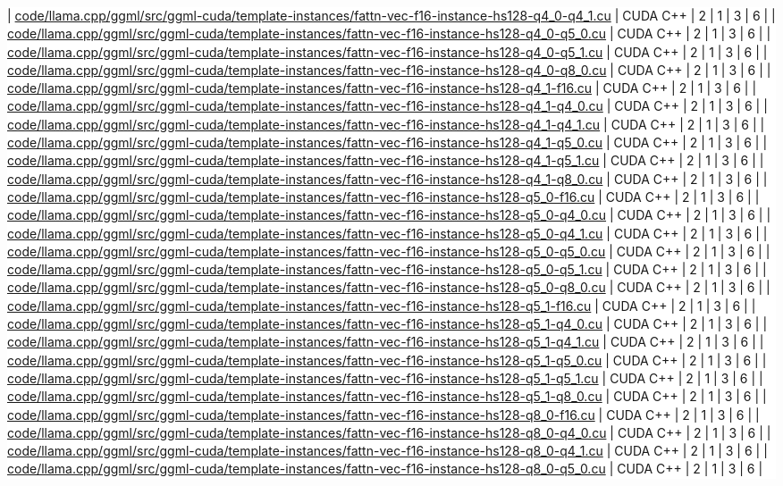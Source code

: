 | [code/llama.cpp/ggml/src/ggml-cuda/template-instances/fattn-vec-f16-instance-hs128-q4_0-q4_1.cu](/code/llama.cpp/ggml/src/ggml-cuda/template-instances/fattn-vec-f16-instance-hs128-q4_0-q4_1.cu) | CUDA C++ | 2 | 1 | 3 | 6 |
| [code/llama.cpp/ggml/src/ggml-cuda/template-instances/fattn-vec-f16-instance-hs128-q4_0-q5_0.cu](/code/llama.cpp/ggml/src/ggml-cuda/template-instances/fattn-vec-f16-instance-hs128-q4_0-q5_0.cu) | CUDA C++ | 2 | 1 | 3 | 6 |
| [code/llama.cpp/ggml/src/ggml-cuda/template-instances/fattn-vec-f16-instance-hs128-q4_0-q5_1.cu](/code/llama.cpp/ggml/src/ggml-cuda/template-instances/fattn-vec-f16-instance-hs128-q4_0-q5_1.cu) | CUDA C++ | 2 | 1 | 3 | 6 |
| [code/llama.cpp/ggml/src/ggml-cuda/template-instances/fattn-vec-f16-instance-hs128-q4_0-q8_0.cu](/code/llama.cpp/ggml/src/ggml-cuda/template-instances/fattn-vec-f16-instance-hs128-q4_0-q8_0.cu) | CUDA C++ | 2 | 1 | 3 | 6 |
| [code/llama.cpp/ggml/src/ggml-cuda/template-instances/fattn-vec-f16-instance-hs128-q4_1-f16.cu](/code/llama.cpp/ggml/src/ggml-cuda/template-instances/fattn-vec-f16-instance-hs128-q4_1-f16.cu) | CUDA C++ | 2 | 1 | 3 | 6 |
| [code/llama.cpp/ggml/src/ggml-cuda/template-instances/fattn-vec-f16-instance-hs128-q4_1-q4_0.cu](/code/llama.cpp/ggml/src/ggml-cuda/template-instances/fattn-vec-f16-instance-hs128-q4_1-q4_0.cu) | CUDA C++ | 2 | 1 | 3 | 6 |
| [code/llama.cpp/ggml/src/ggml-cuda/template-instances/fattn-vec-f16-instance-hs128-q4_1-q4_1.cu](/code/llama.cpp/ggml/src/ggml-cuda/template-instances/fattn-vec-f16-instance-hs128-q4_1-q4_1.cu) | CUDA C++ | 2 | 1 | 3 | 6 |
| [code/llama.cpp/ggml/src/ggml-cuda/template-instances/fattn-vec-f16-instance-hs128-q4_1-q5_0.cu](/code/llama.cpp/ggml/src/ggml-cuda/template-instances/fattn-vec-f16-instance-hs128-q4_1-q5_0.cu) | CUDA C++ | 2 | 1 | 3 | 6 |
| [code/llama.cpp/ggml/src/ggml-cuda/template-instances/fattn-vec-f16-instance-hs128-q4_1-q5_1.cu](/code/llama.cpp/ggml/src/ggml-cuda/template-instances/fattn-vec-f16-instance-hs128-q4_1-q5_1.cu) | CUDA C++ | 2 | 1 | 3 | 6 |
| [code/llama.cpp/ggml/src/ggml-cuda/template-instances/fattn-vec-f16-instance-hs128-q4_1-q8_0.cu](/code/llama.cpp/ggml/src/ggml-cuda/template-instances/fattn-vec-f16-instance-hs128-q4_1-q8_0.cu) | CUDA C++ | 2 | 1 | 3 | 6 |
| [code/llama.cpp/ggml/src/ggml-cuda/template-instances/fattn-vec-f16-instance-hs128-q5_0-f16.cu](/code/llama.cpp/ggml/src/ggml-cuda/template-instances/fattn-vec-f16-instance-hs128-q5_0-f16.cu) | CUDA C++ | 2 | 1 | 3 | 6 |
| [code/llama.cpp/ggml/src/ggml-cuda/template-instances/fattn-vec-f16-instance-hs128-q5_0-q4_0.cu](/code/llama.cpp/ggml/src/ggml-cuda/template-instances/fattn-vec-f16-instance-hs128-q5_0-q4_0.cu) | CUDA C++ | 2 | 1 | 3 | 6 |
| [code/llama.cpp/ggml/src/ggml-cuda/template-instances/fattn-vec-f16-instance-hs128-q5_0-q4_1.cu](/code/llama.cpp/ggml/src/ggml-cuda/template-instances/fattn-vec-f16-instance-hs128-q5_0-q4_1.cu) | CUDA C++ | 2 | 1 | 3 | 6 |
| [code/llama.cpp/ggml/src/ggml-cuda/template-instances/fattn-vec-f16-instance-hs128-q5_0-q5_0.cu](/code/llama.cpp/ggml/src/ggml-cuda/template-instances/fattn-vec-f16-instance-hs128-q5_0-q5_0.cu) | CUDA C++ | 2 | 1 | 3 | 6 |
| [code/llama.cpp/ggml/src/ggml-cuda/template-instances/fattn-vec-f16-instance-hs128-q5_0-q5_1.cu](/code/llama.cpp/ggml/src/ggml-cuda/template-instances/fattn-vec-f16-instance-hs128-q5_0-q5_1.cu) | CUDA C++ | 2 | 1 | 3 | 6 |
| [code/llama.cpp/ggml/src/ggml-cuda/template-instances/fattn-vec-f16-instance-hs128-q5_0-q8_0.cu](/code/llama.cpp/ggml/src/ggml-cuda/template-instances/fattn-vec-f16-instance-hs128-q5_0-q8_0.cu) | CUDA C++ | 2 | 1 | 3 | 6 |
| [code/llama.cpp/ggml/src/ggml-cuda/template-instances/fattn-vec-f16-instance-hs128-q5_1-f16.cu](/code/llama.cpp/ggml/src/ggml-cuda/template-instances/fattn-vec-f16-instance-hs128-q5_1-f16.cu) | CUDA C++ | 2 | 1 | 3 | 6 |
| [code/llama.cpp/ggml/src/ggml-cuda/template-instances/fattn-vec-f16-instance-hs128-q5_1-q4_0.cu](/code/llama.cpp/ggml/src/ggml-cuda/template-instances/fattn-vec-f16-instance-hs128-q5_1-q4_0.cu) | CUDA C++ | 2 | 1 | 3 | 6 |
| [code/llama.cpp/ggml/src/ggml-cuda/template-instances/fattn-vec-f16-instance-hs128-q5_1-q4_1.cu](/code/llama.cpp/ggml/src/ggml-cuda/template-instances/fattn-vec-f16-instance-hs128-q5_1-q4_1.cu) | CUDA C++ | 2 | 1 | 3 | 6 |
| [code/llama.cpp/ggml/src/ggml-cuda/template-instances/fattn-vec-f16-instance-hs128-q5_1-q5_0.cu](/code/llama.cpp/ggml/src/ggml-cuda/template-instances/fattn-vec-f16-instance-hs128-q5_1-q5_0.cu) | CUDA C++ | 2 | 1 | 3 | 6 |
| [code/llama.cpp/ggml/src/ggml-cuda/template-instances/fattn-vec-f16-instance-hs128-q5_1-q5_1.cu](/code/llama.cpp/ggml/src/ggml-cuda/template-instances/fattn-vec-f16-instance-hs128-q5_1-q5_1.cu) | CUDA C++ | 2 | 1 | 3 | 6 |
| [code/llama.cpp/ggml/src/ggml-cuda/template-instances/fattn-vec-f16-instance-hs128-q5_1-q8_0.cu](/code/llama.cpp/ggml/src/ggml-cuda/template-instances/fattn-vec-f16-instance-hs128-q5_1-q8_0.cu) | CUDA C++ | 2 | 1 | 3 | 6 |
| [code/llama.cpp/ggml/src/ggml-cuda/template-instances/fattn-vec-f16-instance-hs128-q8_0-f16.cu](/code/llama.cpp/ggml/src/ggml-cuda/template-instances/fattn-vec-f16-instance-hs128-q8_0-f16.cu) | CUDA C++ | 2 | 1 | 3 | 6 |
| [code/llama.cpp/ggml/src/ggml-cuda/template-instances/fattn-vec-f16-instance-hs128-q8_0-q4_0.cu](/code/llama.cpp/ggml/src/ggml-cuda/template-instances/fattn-vec-f16-instance-hs128-q8_0-q4_0.cu) | CUDA C++ | 2 | 1 | 3 | 6 |
| [code/llama.cpp/ggml/src/ggml-cuda/template-instances/fattn-vec-f16-instance-hs128-q8_0-q4_1.cu](/code/llama.cpp/ggml/src/ggml-cuda/template-instances/fattn-vec-f16-instance-hs128-q8_0-q4_1.cu) | CUDA C++ | 2 | 1 | 3 | 6 |
| [code/llama.cpp/ggml/src/ggml-cuda/template-instances/fattn-vec-f16-instance-hs128-q8_0-q5_0.cu](/code/llama.cpp/ggml/src/ggml-cuda/template-instances/fattn-vec-f16-instance-hs128-q8_0-q5_0.cu) | CUDA C++ | 2 | 1 | 3 | 6 |
